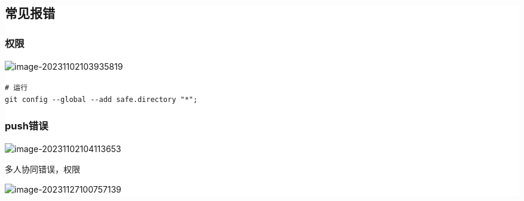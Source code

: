 

## 常见报错

### 权限

![image-20231102103935819](E:\笔记\Git.assets\image-20231102103935819.png)

```shell
# 运行
git config --global --add safe.directory "*";
```

### push错误

![image-20231102104113653](E:\笔记\Git.assets\image-20231102104113653.png)

多人协同错误，权限

![image-20231127100757139](E:\笔记\assets\image-20231127100757139.png)
